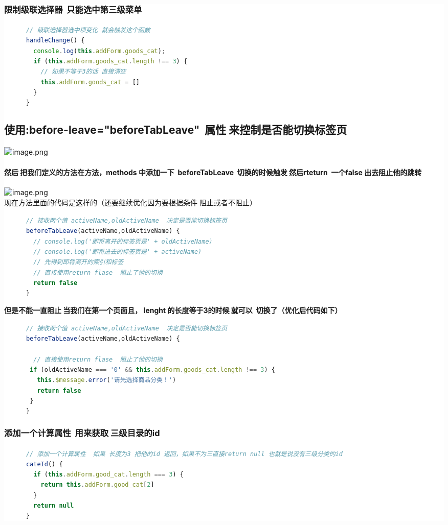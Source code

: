 <a name="68WMr"></a>
### 限制级联选择器  只能选中第三级菜单
```javascript
      // 级联选择器选中项变化 就会触发这个函数
      handleChange() {
        console.log(this.addForm.goods_cat);
        if (this.addForm.goods_cat.length !== 3) {
          // 如果不等于3的话 直接清空  
          this.addForm.goods_cat = []
        }
      }
```
<a name="SKuvv"></a>
## 使用:before-leave="beforeTabLeave"  属性 来控制是否能切换标签页
![image.png](https://cdn.nlark.com/yuque/0/2021/png/12493200/1615704361873-ee199c49-d92e-4e61-8a52-8888e791ebb1.png#align=left&display=inline&height=93&margin=%5Bobject%20Object%5D&name=image.png&originHeight=93&originWidth=580&size=7466&status=done&style=none&width=580)
<a name="nv6c8"></a>
#### 然后 把我们定义的方法在方法，methods 中添加一下  beforeTabLeave  切换的时候触发 然后rteturn  一个false 出去阻止他的跳转
![image.png](https://cdn.nlark.com/yuque/0/2021/png/12493200/1615704071083-3e83cb00-182f-4338-bf6c-b8ea3dc32ff9.png#align=left&display=inline&height=69&margin=%5Bobject%20Object%5D&name=image.png&originHeight=69&originWidth=767&size=19326&status=done&style=none&width=767)<br />现在方法里面的代码是这样的（还要继续优化因为要根据条件 阻止或者不阻止）
```javascript
      // 接收两个值 activeName,oldActiveName  决定是否能切换标签页
      beforeTabLeave(activeName,oldActiveName) {
        // console.log('即将离开的标签页是' + oldActiveName)
        // console.log('即将进去的标签页是' + activeName)
        // 先得到即将离开的索引和标签
        // 直接使用return flase  阻止了他的切换
        return false
      }
```
**但是不能一直阻止 当我们在第一个页面且， lenght 的长度等于3的时候 就可以  切换了（优化后代码如下）**
```javascript
      // 接收两个值 activeName,oldActiveName  决定是否能切换标签页
      beforeTabLeave(activeName,oldActiveName) {

        // 直接使用return flase  阻止了他的切换
       if (oldActiveName === '0' && this.addForm.goods_cat.length !== 3) {
         this.$message.error('请先选择商品分类！')
         return false
       }
      }
```
<a name="jYdsT"></a>
### 添加一个计算属性  用来获取 三级目录的id
```javascript
      // 添加一个计算属性  如果 长度为3 把他的id 返回，如果不为三直接return null 也就是说没有三级分类的id
      cateId() {
        if (this.addForm.good_cat.length === 3) {
          return this.addForm.good_cat[2]
        }
        return null
      }
```
